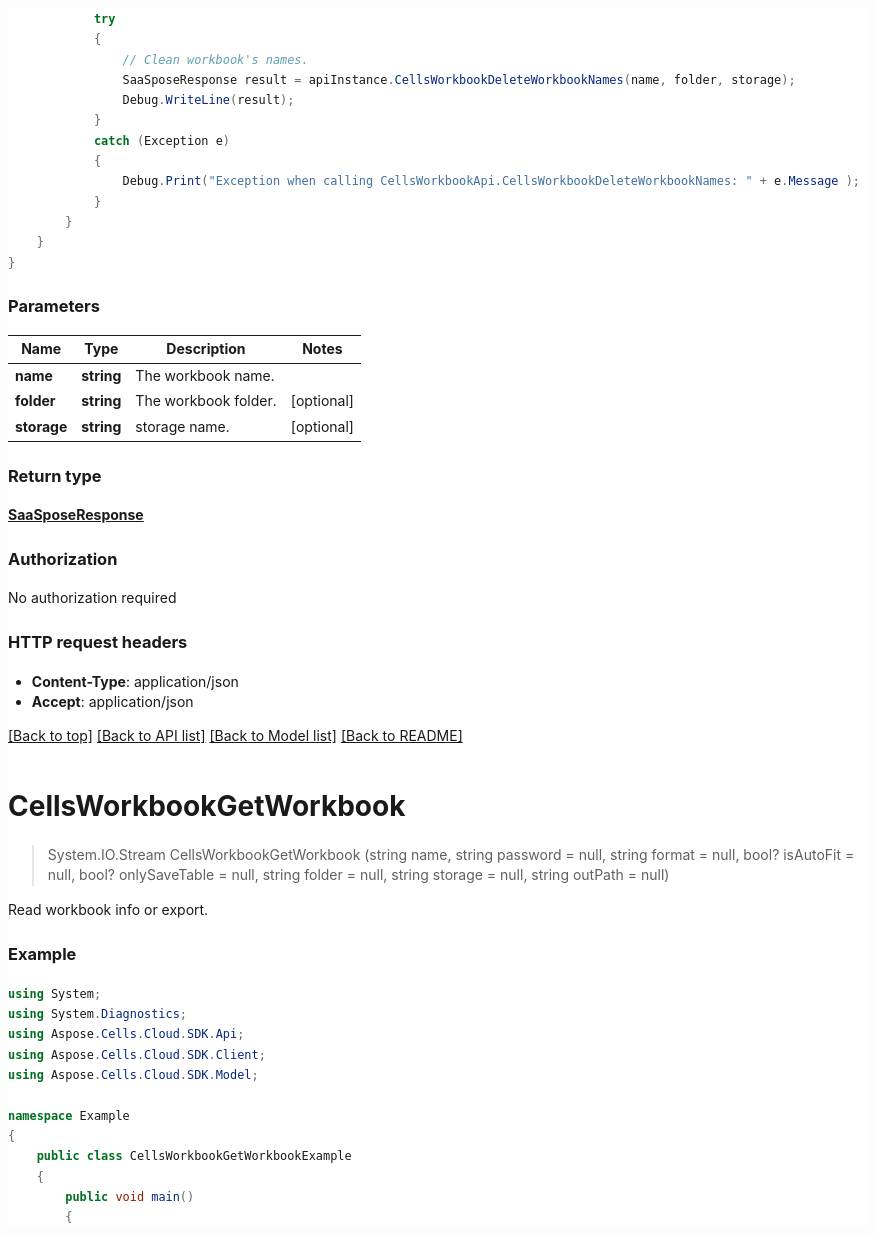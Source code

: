 ```csharp
            try
            {
                // Clean workbook's names.
                SaaSposeResponse result = apiInstance.CellsWorkbookDeleteWorkbookNames(name, folder, storage);
                Debug.WriteLine(result);
            }
            catch (Exception e)
            {
                Debug.Print("Exception when calling CellsWorkbookApi.CellsWorkbookDeleteWorkbookNames: " + e.Message );
            }
        }
    }
}
```

### Parameters

Name | Type | Description  | Notes
------------- | ------------- | ------------- | -------------
 **name** | **string**| The workbook name. | 
 **folder** | **string**| The workbook folder. | [optional] 
 **storage** | **string**| storage name. | [optional] 

### Return type

[**SaaSposeResponse**](SaaSposeResponse.md)

### Authorization

No authorization required

### HTTP request headers

 - **Content-Type**: application/json
 - **Accept**: application/json

[[Back to top]](#) [[Back to API list]](../README.md#documentation-for-api-endpoints) [[Back to Model list]](../README.md#documentation-for-models) [[Back to README]](../README.md)

<a name="cellsworkbookgetworkbook"></a>
# **CellsWorkbookGetWorkbook**
> System.IO.Stream CellsWorkbookGetWorkbook (string name, string password = null, string format = null, bool? isAutoFit = null, bool? onlySaveTable = null, string folder = null, string storage = null, string outPath = null)

Read workbook info or export.

### Example
```csharp
using System;
using System.Diagnostics;
using Aspose.Cells.Cloud.SDK.Api;
using Aspose.Cells.Cloud.SDK.Client;
using Aspose.Cells.Cloud.SDK.Model;

namespace Example
{
    public class CellsWorkbookGetWorkbookExample
    {
        public void main()
        {
```